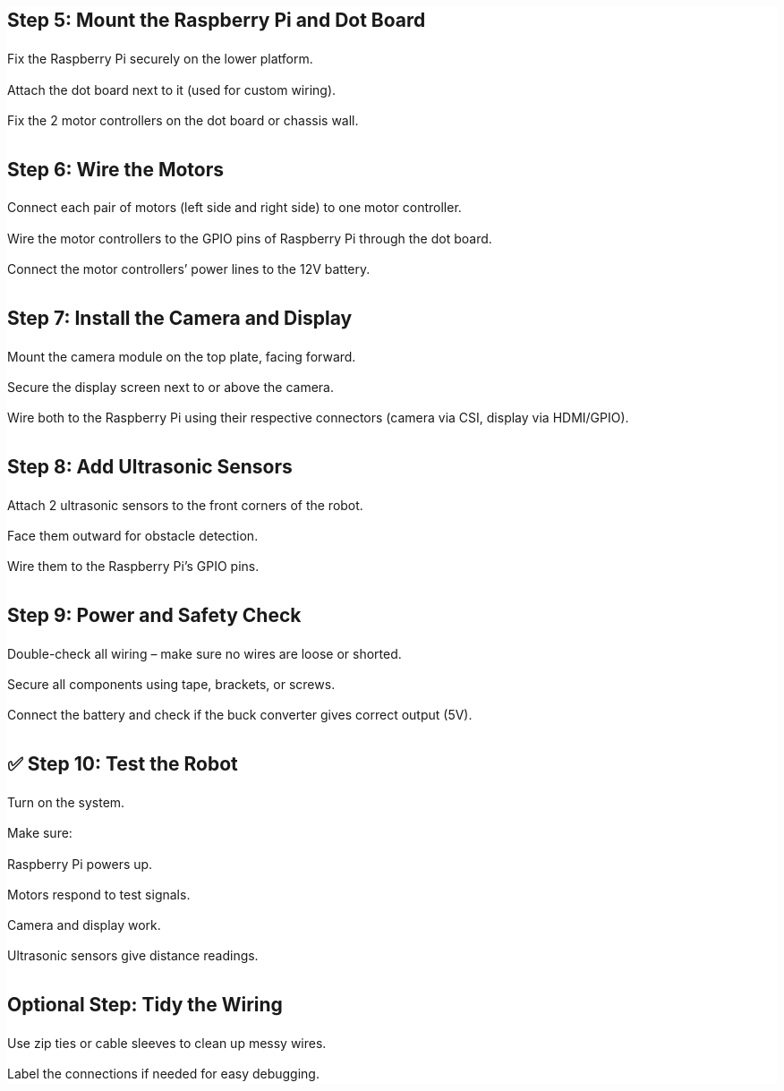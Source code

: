 ##  Step 5: Mount the Raspberry Pi and Dot Board
Fix the Raspberry Pi securely on the lower platform.

Attach the dot board next to it (used for custom wiring).

Fix the 2 motor controllers on the dot board or chassis wall.

##  Step 6: Wire the Motors
Connect each pair of motors (left side and right side) to one motor controller.

Wire the motor controllers to the GPIO pins of Raspberry Pi through the dot board.

Connect the motor controllers’ power lines to the 12V battery.

##   Step 7: Install the Camera and Display
Mount the camera module on the top plate, facing forward.

Secure the display screen next to or above the camera.

Wire both to the Raspberry Pi using their respective connectors (camera via CSI, display via HDMI/GPIO).

##  Step 8: Add Ultrasonic Sensors
Attach 2 ultrasonic sensors to the front corners of the robot.

Face them outward for obstacle detection.

Wire them to the Raspberry Pi’s GPIO pins.

##  Step 9: Power and Safety Check
Double-check all wiring – make sure no wires are loose or shorted.

Secure all components using tape, brackets, or screws.

Connect the battery and check if the buck converter gives correct output (5V).

## ✅ Step 10: Test the Robot
Turn on the system.

Make sure:

Raspberry Pi powers up.

Motors respond to test signals.

Camera and display work.

Ultrasonic sensors give distance readings.

##  Optional Step: Tidy the Wiring
Use zip ties or cable sleeves to clean up messy wires.

Label the connections if needed for easy debugging.
